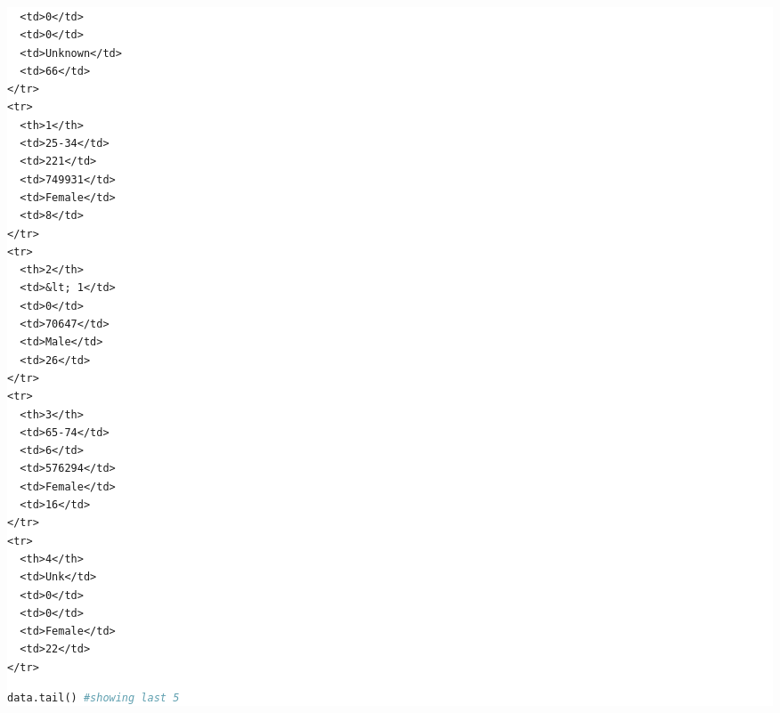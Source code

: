      <td>0</td>
      <td>0</td>
      <td>Unknown</td>
      <td>66</td>
    </tr>
    <tr>
      <th>1</th>
      <td>25-34</td>
      <td>221</td>
      <td>749931</td>
      <td>Female</td>
      <td>8</td>
    </tr>
    <tr>
      <th>2</th>
      <td>&lt; 1</td>
      <td>0</td>
      <td>70647</td>
      <td>Male</td>
      <td>26</td>
    </tr>
    <tr>
      <th>3</th>
      <td>65-74</td>
      <td>6</td>
      <td>576294</td>
      <td>Female</td>
      <td>16</td>
    </tr>
    <tr>
      <th>4</th>
      <td>Unk</td>
      <td>0</td>
      <td>0</td>
      <td>Female</td>
      <td>22</td>
    </tr>
  </tbody>
</table>
</div>




```python
data.tail() #showing last 5
```




<div>
<style scoped>
    .dataframe tbody tr th:only-of-type {
        vertical-align: middle;
    }
